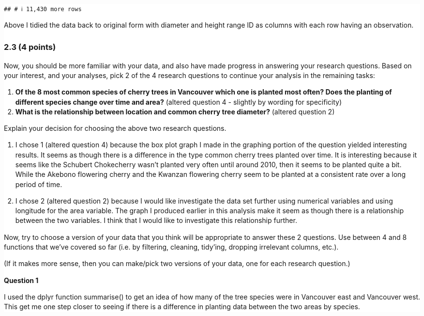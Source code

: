     ## # ℹ 11,430 more rows

Above I tidied the data back to original form with diameter and height
range ID as columns with each row having an observation.


### 2.3 (4 points)

Now, you should be more familiar with your data, and also have made
progress in answering your research questions. Based on your interest,
and your analyses, pick 2 of the 4 research questions to continue your
analysis in the remaining tasks:



1.  **Of the 8 most common species of cherry trees in Vancouver which
    one is planted most often? Does the planting of different species
    change over time and area?** (altered question 4 - slightly by
    wording for specificity)
2.  **What is the relationship between location and common cherry tree
    diameter?** (altered question 2)



Explain your decision for choosing the above two research questions.



1.  I chose 1 (altered question 4) because the box plot graph I made in
    the graphing portion of the question yielded interesting results. It
    seems as though there is a difference in the type common cherry
    trees planted over time. It is interesting because it seems like the
    Schubert Chokecherry wasn’t planted very often until around 2010,
    then it seems to be planted quite a bit. While the Akebono flowering
    cherry and the Kwanzan flowering cherry seem to be planted at a
    consistent rate over a long period of time.

2.  I chose 2 (altered question 2) because I would like investigate the
    data set further using numerical variables and using longitude for
    the area variable. The graph I produced earlier in this analysis
    make it seem as though there is a relationship between the two
    variables. I think that I would like to investigate this
    relationship further.



Now, try to choose a version of your data that you think will be
appropriate to answer these 2 questions. Use between 4 and 8 functions
that we’ve covered so far (i.e. by filtering, cleaning, tidy’ing,
dropping irrelevant columns, etc.).

(If it makes more sense, then you can make/pick two versions of your
data, one for each research question.)



**Question 1**

I used the dplyr function summarise() to get an idea of how many of the
tree species were in Vancouver east and Vancouver west. This get me one
step closer to seeing if there is a difference in planting data between
the two areas by species.
